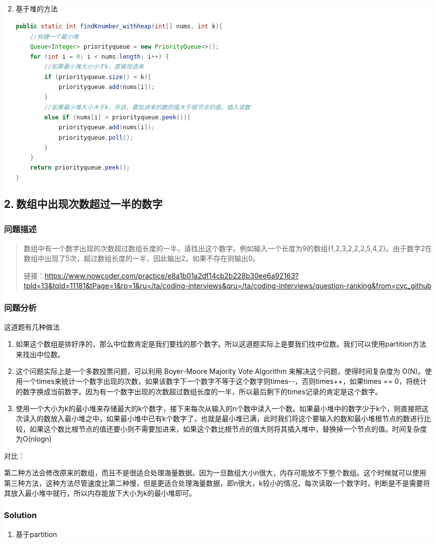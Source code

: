    

2. 基于堆的方法

   ```java
   public static int findKnumber_withheap(int[] nums, int k){
       //构建一个最小堆
       Queue<Integer> priorityqueue = new PriorityQueue<>();
       for (int i = 0; i < nums.length; i++) {
           //如果最小堆大小小于k，直接加进来
           if (priorityqueue.size() < k){
               priorityqueue.add(nums[i]);
           }
           //如果最小堆大小大于k，并且，要加进来的数的值大于根节点的值，插入该数
           else if (nums[i] > priorityqueue.peek()){
               priorityqueue.add(nums[i]);
               priorityqueue.poll();
           }
       }
       return priorityqueue.peek();
   }
   ```

## 2. 数组中出现次数超过一半的数字

### 问题描述

> 数组中有一个数字出现的次数超过数组长度的一半，请找出这个数字。例如输入一个长度为9的数组{1,2,3,2,2,2,5,4,2}。由于数字2在数组中出现了5次，超过数组长度的一半，因此输出2。如果不存在则输出0。
>
> 链接：https://www.nowcoder.com/practice/e8a1b01a2df14cb2b228b30ee6a92163?tpId=13&tqId=11181&tPage=1&rp=1&ru=/ta/coding-interviews&qru=/ta/coding-interviews/question-ranking&from=cyc_github

### 问题分析

这道题有几种做法

1. 如果这个数组是排好序的，那么中位数肯定是我们要找的那个数字。所以这道题实际上是要我们找中位数。我们可以使用partition方法来找出中位数。

2. 这个问题实际上是一个多数投票问题，可以利用 Boyer-Moore Majority Vote Algorithm 来解决这个问题，使得时间复杂度为 O(N)。使用一个times来统计一个数字出现的次数，如果该数字下一个数字不等于这个数字则times--，否则times++，如果times == 0，将统计的数字换成当前数字。因为有一个数字出现的次数超过数组长度的一半，所以最后剩下的times记录的肯定是这个数字。

3. 使用一个大小为k的最小堆来存储最大的k个数字，接下来每次从输入的n个数中读入一个数。如果最小堆中的数字少于k个，则直接把这次读入的数放入最小堆之中，如果最小堆中已有k个数字了，也就是最小堆已满，此时我们将这个要输入的数和最小堆根节点的数进行比较，如果这个数比根节点的值还要小则不需要加进来，如果这个数比根节点的值大则将其插入堆中，替换掉一个节点的值。时间复杂度为O(nlogn)

对比：

第二种方法会修改原来的数组，而且不是很适合处理海量数据。因为一旦数组大小n很大，内存可能放不下整个数组。这个时候就可以使用第三种方法，这种方法尽管速度比第二种慢，但是更适合处理海量数据，即n很大，k较小的情况，每次读取一个数字时，判断是不是需要将其放入最小堆中就行，所以内存能放下大小为k的最小堆即可。

### Solution

1. 基于partition
